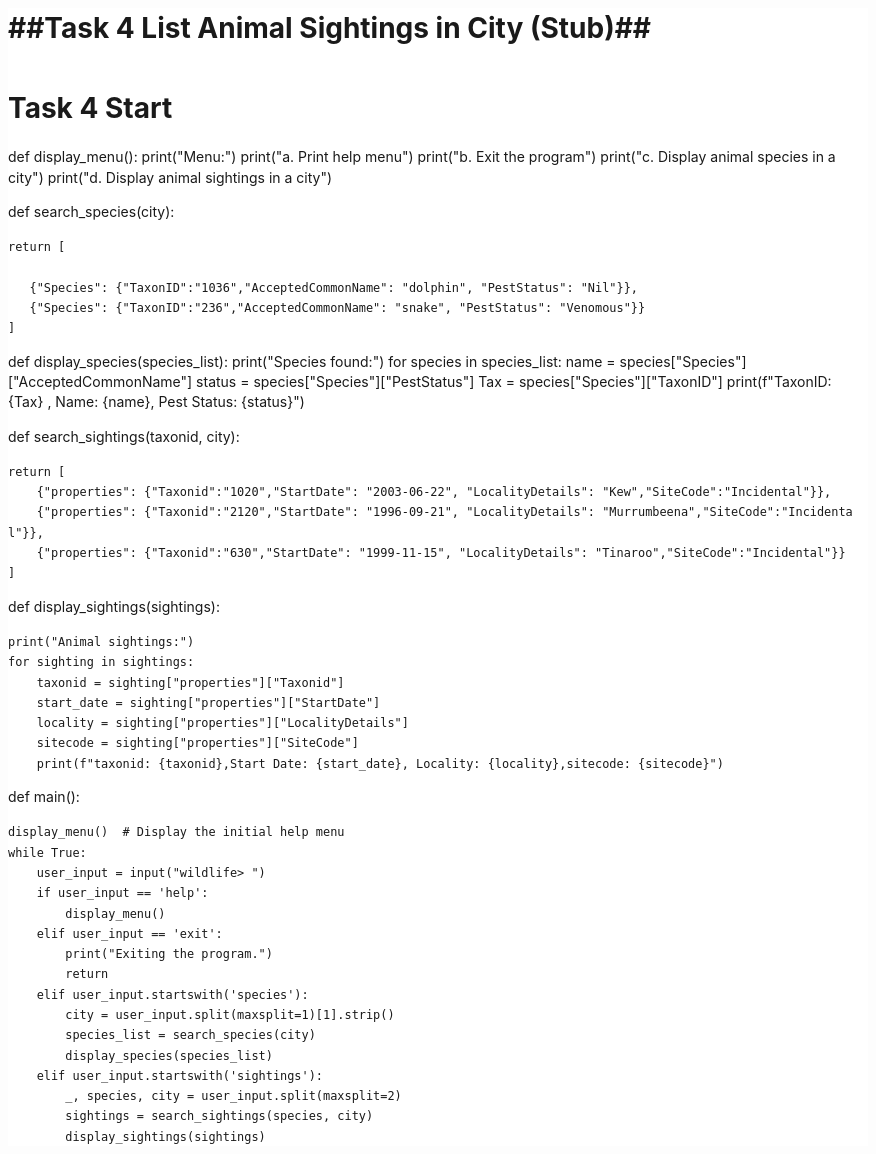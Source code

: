 # ##Task 4 List Animal Sightings in City (Stub)##

# Task 4 Start #

def display_menu():
    print("Menu:")
    print("a. Print help menu")
    print("b. Exit the program")
    print("c. Display animal species in a city")
    print("d. Display animal sightings in a city")

def search_species(city):
    
    return [

       {"Species": {"TaxonID":"1036","AcceptedCommonName": "dolphin", "PestStatus": "Nil"}},
       {"Species": {"TaxonID":"236","AcceptedCommonName": "snake", "PestStatus": "Venomous"}}
    ]

def display_species(species_list):
    print("Species found:")
    for species in species_list:
        name = species["Species"]["AcceptedCommonName"]
        status = species["Species"]["PestStatus"]
        Tax = species["Species"]["TaxonID"]
        print(f"TaxonID: {Tax} , Name: {name}, Pest Status: {status}")

def search_sightings(taxonid, city):
   
    return [
        {"properties": {"Taxonid":"1020","StartDate": "2003-06-22", "LocalityDetails": "Kew","SiteCode":"Incidental"}},
        {"properties": {"Taxonid":"2120","StartDate": "1996-09-21", "LocalityDetails": "Murrumbeena","SiteCode":"Incidental"}},
        {"properties": {"Taxonid":"630","StartDate": "1999-11-15", "LocalityDetails": "Tinaroo","SiteCode":"Incidental"}}
    ]

def display_sightings(sightings):

    print("Animal sightings:")
    for sighting in sightings:
        taxonid = sighting["properties"]["Taxonid"]
        start_date = sighting["properties"]["StartDate"]
        locality = sighting["properties"]["LocalityDetails"]
        sitecode = sighting["properties"]["SiteCode"]
        print(f"taxonid: {taxonid},Start Date: {start_date}, Locality: {locality},sitecode: {sitecode}")

def main():
    
    display_menu()  # Display the initial help menu
    while True:
        user_input = input("wildlife> ")
        if user_input == 'help':
            display_menu()
        elif user_input == 'exit':
            print("Exiting the program.")
            return
        elif user_input.startswith('species'):
            city = user_input.split(maxsplit=1)[1].strip()
            species_list = search_species(city)  
            display_species(species_list)  
        elif user_input.startswith('sightings'):
            _, species, city = user_input.split(maxsplit=2)
            sightings = search_sightings(species, city)  
            display_sightings(sightings)